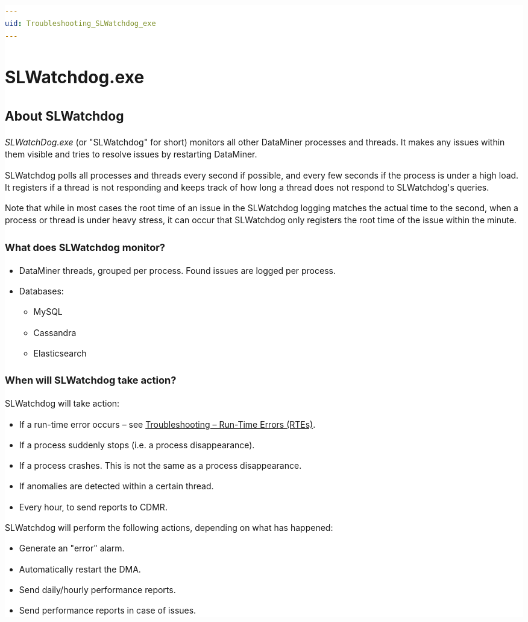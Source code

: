 ```yaml
---
uid: Troubleshooting_SLWatchdog_exe
---
```


# SLWatchdog.exe

## About SLWatchdog

*SLWatchDog.exe* (or "SLWatchdog" for short) monitors all other DataMiner processes and threads. It makes any issues within them visible and tries to resolve issues by restarting DataMiner.

SLWatchdog polls all processes and threads every second if possible, and every few seconds if the process is under a high load. It registers if a thread is not responding and keeps track of how long a thread does not respond to SLWatchdog's queries.

Note that while in most cases the root time of an issue in the SLWatchdog logging matches the actual time to the second, when a process or thread is under heavy stress, it can occur that SLWatchdog only registers the root time of the issue within the minute.

### What does SLWatchdog monitor?

- DataMiner threads, grouped per process. Found issues are logged per process.

- Databases:

  - MySQL

  - Cassandra

  - Elasticsearch

### When will SLWatchdog take action?

SLWatchdog will take action:

- If a run-time error occurs – see [Troubleshooting – Run-Time Errors (RTEs)](xref:Troubleshooting_Run_Time_Errors).

- If a process suddenly stops (i.e. a process disappearance).

- If a process crashes. This is not the same as a process disappearance.

- If anomalies are detected within a certain thread.

- Every hour, to send reports to CDMR.

SLWatchdog will perform the following actions, depending on what has happened:

- Generate an "error" alarm.

- Automatically restart the DMA.

- Send daily/hourly performance reports.

- Send performance reports in case of issues.
